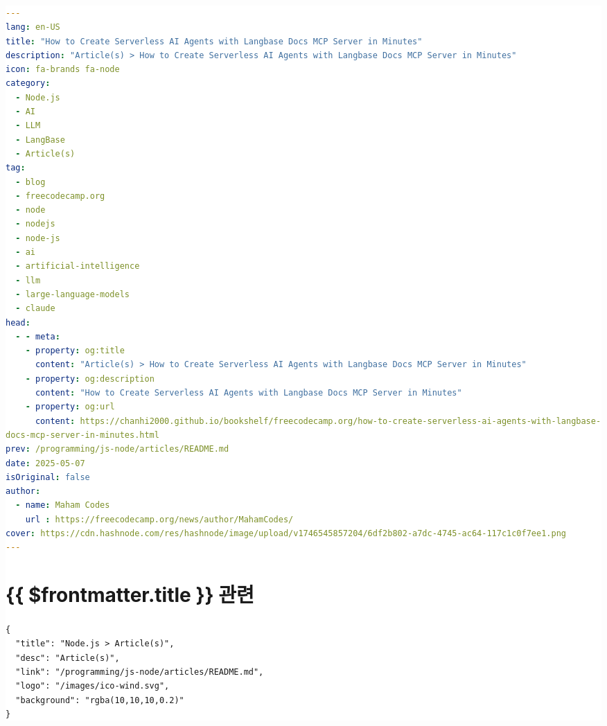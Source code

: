 ```yaml
---
lang: en-US
title: "How to Create Serverless AI Agents with Langbase Docs MCP Server in Minutes"
description: "Article(s) > How to Create Serverless AI Agents with Langbase Docs MCP Server in Minutes"
icon: fa-brands fa-node
category:
  - Node.js
  - AI
  - LLM
  - LangBase
  - Article(s)
tag:
  - blog
  - freecodecamp.org
  - node
  - nodejs
  - node-js
  - ai
  - artificial-intelligence
  - llm
  - large-language-models
  - claude
head:
  - - meta:
    - property: og:title
      content: "Article(s) > How to Create Serverless AI Agents with Langbase Docs MCP Server in Minutes"
    - property: og:description
      content: "How to Create Serverless AI Agents with Langbase Docs MCP Server in Minutes"
    - property: og:url
      content: https://chanhi2000.github.io/bookshelf/freecodecamp.org/how-to-create-serverless-ai-agents-with-langbase-docs-mcp-server-in-minutes.html
prev: /programming/js-node/articles/README.md
date: 2025-05-07
isOriginal: false
author:
  - name: Maham Codes
    url : https://freecodecamp.org/news/author/MahamCodes/
cover: https://cdn.hashnode.com/res/hashnode/image/upload/v1746545857204/6df2b802-a7dc-4745-ac64-117c1c0f7ee1.png
---
```


# {{ $frontmatter.title }} 관련

```component VPCard
{
  "title": "Node.js > Article(s)",
  "desc": "Article(s)",
  "link": "/programming/js-node/articles/README.md",
  "logo": "/images/ico-wind.svg",
  "background": "rgba(10,10,10,0.2)"
}
```
